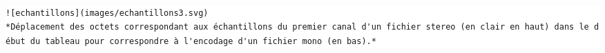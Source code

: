     ![echantillons](images/echantillons3.svg)
    *Déplacement des octets correspondant aux échantillons du premier canal d'un fichier stereo (en clair en haut) dans le début du tableau pour correspondre à l'encodage d'un fichier mono (en bas).*
